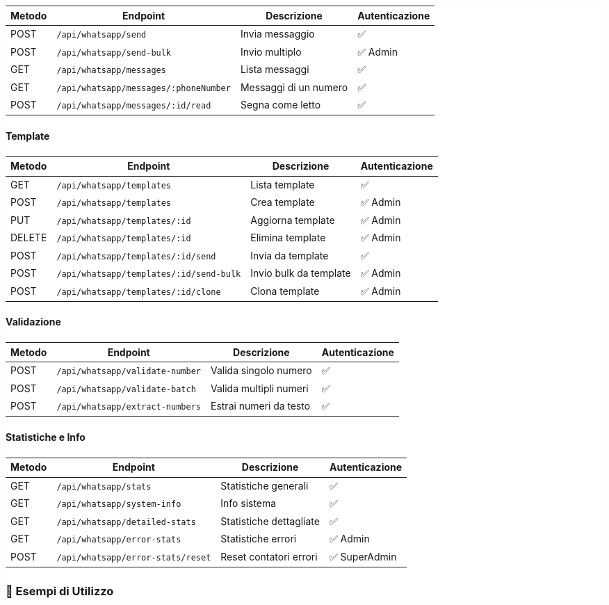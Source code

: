 | Metodo | Endpoint | Descrizione | Autenticazione |
|--------|----------|-------------|----------------|
| POST | `/api/whatsapp/send` | Invia messaggio | ✅ |
| POST | `/api/whatsapp/send-bulk` | Invio multiplo | ✅ Admin |
| GET | `/api/whatsapp/messages` | Lista messaggi | ✅ |
| GET | `/api/whatsapp/messages/:phoneNumber` | Messaggi di un numero | ✅ |
| POST | `/api/whatsapp/messages/:id/read` | Segna come letto | ✅ |

#### Template

| Metodo | Endpoint | Descrizione | Autenticazione |
|--------|----------|-------------|----------------|
| GET | `/api/whatsapp/templates` | Lista template | ✅ |
| POST | `/api/whatsapp/templates` | Crea template | ✅ Admin |
| PUT | `/api/whatsapp/templates/:id` | Aggiorna template | ✅ Admin |
| DELETE | `/api/whatsapp/templates/:id` | Elimina template | ✅ Admin |
| POST | `/api/whatsapp/templates/:id/send` | Invia da template | ✅ |
| POST | `/api/whatsapp/templates/:id/send-bulk` | Invio bulk da template | ✅ Admin |
| POST | `/api/whatsapp/templates/:id/clone` | Clona template | ✅ Admin |

#### Validazione

| Metodo | Endpoint | Descrizione | Autenticazione |
|--------|----------|-------------|----------------|
| POST | `/api/whatsapp/validate-number` | Valida singolo numero | ✅ |
| POST | `/api/whatsapp/validate-batch` | Valida multipli numeri | ✅ |
| POST | `/api/whatsapp/extract-numbers` | Estrai numeri da testo | ✅ |

#### Statistiche e Info

| Metodo | Endpoint | Descrizione | Autenticazione |
|--------|----------|-------------|----------------|
| GET | `/api/whatsapp/stats` | Statistiche generali | ✅ |
| GET | `/api/whatsapp/system-info` | Info sistema | ✅ |
| GET | `/api/whatsapp/detailed-stats` | Statistiche dettagliate | ✅ |
| GET | `/api/whatsapp/error-stats` | Statistiche errori | ✅ Admin |
| POST | `/api/whatsapp/error-stats/reset` | Reset contatori errori | ✅ SuperAdmin |

### 📝 Esempi di Utilizzo
